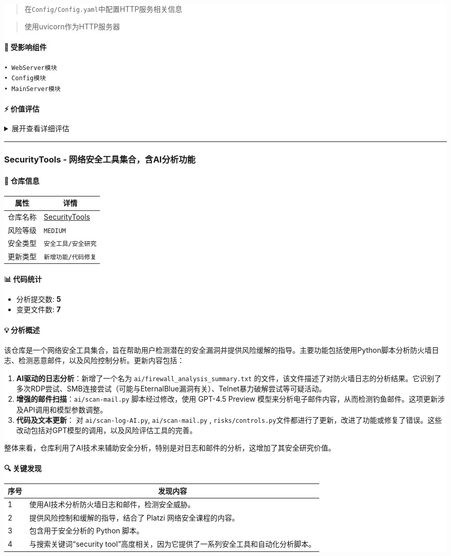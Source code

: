 > 在`Config/Config.yaml`中配置HTTP服务相关信息

> 使用uvicorn作为HTTP服务器


#### 🎯 受影响组件

```
• WebServer模块
• Config模块
• MainServer模块
```

#### ⚡ 价值评估

<details><summary>展开查看详细评估</summary></details>

---

### SecurityTools - 网络安全工具集合，含AI分析功能

#### 📌 仓库信息

| 属性 | 详情 |
|------|------|
| 仓库名称 | [SecurityTools](https://github.com/dadhemir/SecurityTools) |
| 风险等级 | `MEDIUM` |
| 安全类型 | `安全工具/安全研究` |
| 更新类型 | `新增功能/代码修复` |

#### 📊 代码统计

- 分析提交数: **5**
- 变更文件数: **7**

#### 💡 分析概述

该仓库是一个网络安全工具集合，旨在帮助用户检测潜在的安全漏洞并提供风险缓解的指导。主要功能包括使用Python脚本分析防火墙日志、检测恶意邮件，以及风险控制分析。更新内容包括：

1.  **AI驱动的日志分析**：新增了一个名为 `ai/firewall_analysis_summary.txt` 的文件，该文件描述了对防火墙日志的分析结果。它识别了多次RDP尝试、SMB连接尝试（可能与EternalBlue漏洞有关）、Telnet暴力破解尝试等可疑活动。
2.  **增强的邮件扫描**：`ai/scan-mail.py` 脚本经过修改，使用 GPT-4.5 Preview 模型来分析电子邮件内容，从而检测钓鱼邮件。这项更新涉及API调用和模型参数调整。
3.  **代码及文本更新**： 对 `ai/scan-log-AI.py`, `ai/scan-mail.py` , `risks/controls.py`文件都进行了更新，改进了功能或修复了错误。这些改动包括对GPT模型的调用，以及风险评估工具的完善。

整体来看，仓库利用了AI技术来辅助安全分析，特别是对日志和邮件的分析，这增加了其安全研究价值。

#### 🔍 关键发现

| 序号 | 发现内容 |
|------|----------|
| 1 | 使用AI技术分析防火墙日志和邮件，检测安全威胁。 |
| 2 | 提供风险控制和缓解的指导，结合了 Platzi 网络安全课程的内容。 |
| 3 | 包含用于安全分析的 Python 脚本。 |
| 4 | 与搜索关键词“security tool”高度相关，因为它提供了一系列安全工具和自动化分析脚本。 |

